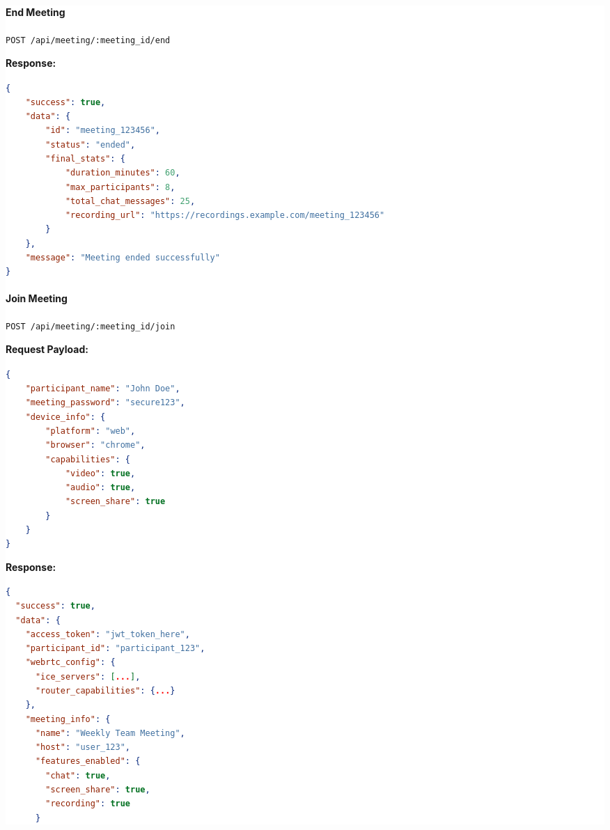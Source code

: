 #### End Meeting

```http
POST /api/meeting/:meeting_id/end
```

**Response:**

```json
{
    "success": true,
    "data": {
        "id": "meeting_123456",
        "status": "ended",
        "final_stats": {
            "duration_minutes": 60,
            "max_participants": 8,
            "total_chat_messages": 25,
            "recording_url": "https://recordings.example.com/meeting_123456"
        }
    },
    "message": "Meeting ended successfully"
}
```

#### Join Meeting

```http
POST /api/meeting/:meeting_id/join
```

**Request Payload:**

```json
{
    "participant_name": "John Doe",
    "meeting_password": "secure123",
    "device_info": {
        "platform": "web",
        "browser": "chrome",
        "capabilities": {
            "video": true,
            "audio": true,
            "screen_share": true
        }
    }
}
```

**Response:**

```json
{
  "success": true,
  "data": {
    "access_token": "jwt_token_here",
    "participant_id": "participant_123",
    "webrtc_config": {
      "ice_servers": [...],
      "router_capabilities": {...}
    },
    "meeting_info": {
      "name": "Weekly Team Meeting",
      "host": "user_123",
      "features_enabled": {
        "chat": true,
        "screen_share": true,
        "recording": true
      }
```